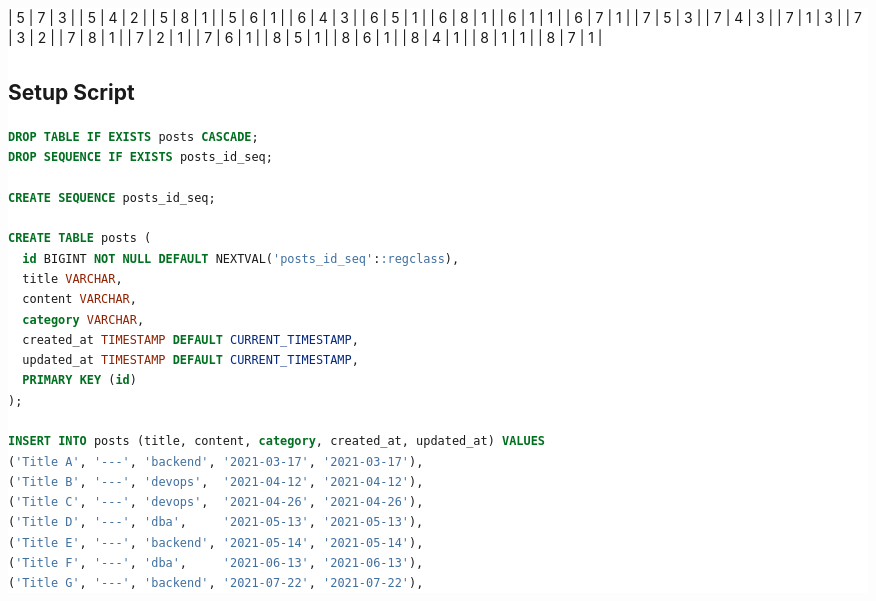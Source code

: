 | 5                 | 7               | 3                |
| 5                 | 4               | 2                |
| 5                 | 8               | 1                |
| 5                 | 6               | 1                |
| 6                 | 4               | 3                |
| 6                 | 5               | 1                |
| 6                 | 8               | 1                |
| 6                 | 1               | 1                |
| 6                 | 7               | 1                |
| 7                 | 5               | 3                |
| 7                 | 4               | 3                |
| 7                 | 1               | 3                |
| 7                 | 3               | 2                |
| 7                 | 8               | 1                |
| 7                 | 2               | 1                |
| 7                 | 6               | 1                |
| 8                 | 5               | 1                |
| 8                 | 6               | 1                |
| 8                 | 4               | 1                |
| 8                 | 1               | 1                |
| 8                 | 7               | 1                |


## Setup Script

```sql
DROP TABLE IF EXISTS posts CASCADE;
DROP SEQUENCE IF EXISTS posts_id_seq;

CREATE SEQUENCE posts_id_seq;

CREATE TABLE posts (
  id BIGINT NOT NULL DEFAULT NEXTVAL('posts_id_seq'::regclass),
  title VARCHAR,
  content VARCHAR,
  category VARCHAR,
  created_at TIMESTAMP DEFAULT CURRENT_TIMESTAMP,
  updated_at TIMESTAMP DEFAULT CURRENT_TIMESTAMP,
  PRIMARY KEY (id)
);

INSERT INTO posts (title, content, category, created_at, updated_at) VALUES
('Title A', '---', 'backend', '2021-03-17', '2021-03-17'),
('Title B', '---', 'devops',  '2021-04-12', '2021-04-12'),
('Title C', '---', 'devops',  '2021-04-26', '2021-04-26'),
('Title D', '---', 'dba',     '2021-05-13', '2021-05-13'),
('Title E', '---', 'backend', '2021-05-14', '2021-05-14'),
('Title F', '---', 'dba',     '2021-06-13', '2021-06-13'),
('Title G', '---', 'backend', '2021-07-22', '2021-07-22'),
```
